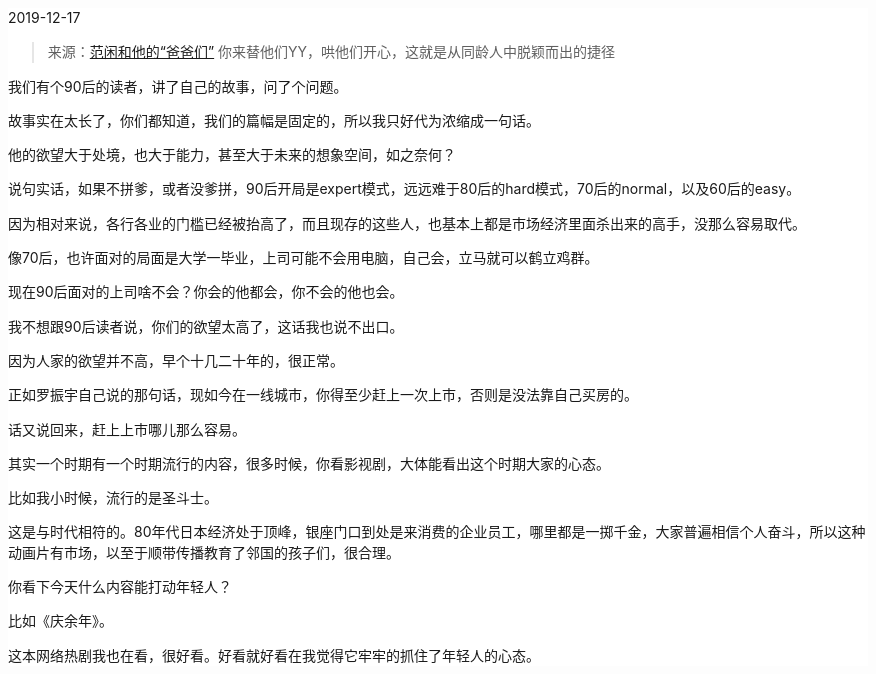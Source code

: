 2019-12-17

> 来源：[范闲和他的“爸爸们”](http://mp.weixin.qq.com/s?__biz=MzU0MjYwNDU2Mw==&mid=2247487885&idx=1&sn=6a5e9bd0375744f7b38c61beadeefc47&chksm=fb197df1cc6ef4e783722d528dabb275c60f793deea73cbdd8efd6169512945b2545eaf96660&scene=27#wechat_redirect)
> 你来替他们YY，哄他们开心，这就是从同龄人中脱颖而出的捷径

我们有个90后的读者，讲了自己的故事，问了个问题。

  

故事实在太长了，你们都知道，我们的篇幅是固定的，所以我只好代为浓缩成一句话。

  

他的欲望大于处境，也大于能力，甚至大于未来的想象空间，如之奈何？

  

说句实话，如果不拼爹，或者没爹拼，90后开局是expert模式，远远难于80后的hard模式，70后的normal，以及60后的easy。

  

因为相对来说，各行各业的门槛已经被抬高了，而且现存的这些人，也基本上都是市场经济里面杀出来的高手，没那么容易取代。

  

像70后，也许面对的局面是大学一毕业，上司可能不会用电脑，自己会，立马就可以鹤立鸡群。

  

现在90后面对的上司啥不会？你会的他都会，你不会的他也会。

  

我不想跟90后读者说，你们的欲望太高了，这话我也说不出口。

  

因为人家的欲望并不高，早个十几二十年的，很正常。

  

正如罗振宇自己说的那句话，现如今在一线城市，你得至少赶上一次上市，否则是没法靠自己买房的。

  

话又说回来，赶上上市哪儿那么容易。

  

其实一个时期有一个时期流行的内容，很多时候，你看影视剧，大体能看出这个时期大家的心态。

  

比如我小时候，流行的是圣斗士。

  

这是与时代相符的。80年代日本经济处于顶峰，银座门口到处是来消费的企业员工，哪里都是一掷千金，大家普遍相信个人奋斗，所以这种动画片有市场，以至于顺带传播教育了邻国的孩子们，很合理。

  

你看下今天什么内容能打动年轻人？

  

比如《庆余年》。

  

这本网络热剧我也在看，很好看。好看就好看在我觉得它牢牢的抓住了年轻人的心态。

  